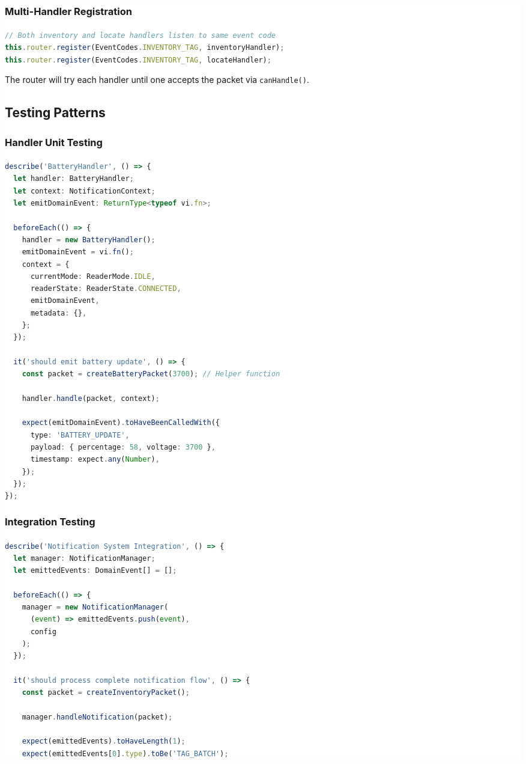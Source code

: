 ### Multi-Handler Registration
```typescript
// Both inventory and locate handlers listen to same event code
this.router.register(EventCodes.INVENTORY_TAG, inventoryHandler);
this.router.register(EventCodes.INVENTORY_TAG, locateHandler);
```

The router will try each handler until one accepts the packet via `canHandle()`.

## Testing Patterns

### Handler Unit Testing
```typescript
describe('BatteryHandler', () => {
  let handler: BatteryHandler;
  let context: NotificationContext;
  let emitDomainEvent: ReturnType<typeof vi.fn>;

  beforeEach(() => {
    handler = new BatteryHandler();
    emitDomainEvent = vi.fn();
    context = {
      currentMode: ReaderMode.IDLE,
      readerState: ReaderState.CONNECTED,
      emitDomainEvent,
      metadata: {},
    };
  });

  it('should emit battery update', () => {
    const packet = createBatteryPacket(3700); // Helper function

    handler.handle(packet, context);

    expect(emitDomainEvent).toHaveBeenCalledWith({
      type: 'BATTERY_UPDATE',
      payload: { percentage: 58, voltage: 3700 },
      timestamp: expect.any(Number),
    });
  });
});
```

### Integration Testing
```typescript
describe('Notification System Integration', () => {
  let manager: NotificationManager;
  let emittedEvents: DomainEvent[] = [];

  beforeEach(() => {
    manager = new NotificationManager(
      (event) => emittedEvents.push(event),
      config
    );
  });

  it('should process complete notification flow', () => {
    const packet = createInventoryPacket();

    manager.handleNotification(packet);

    expect(emittedEvents).toHaveLength(1);
    expect(emittedEvents[0].type).toBe('TAG_BATCH');
```